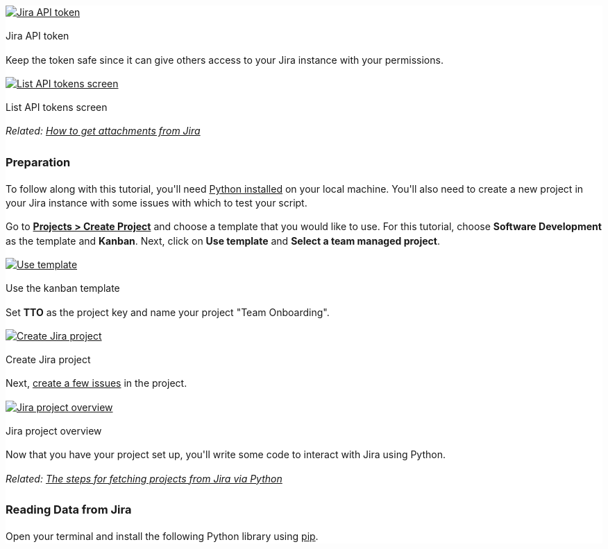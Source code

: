 [![Jira API token](https://cdn.prod.website-files.com/62796ab9647626cbab663f42/63e28a8237f4a8235aaaf371_MjgGqU9.webp)](https://cdn.prod.website-files.com/62796ab9647626cbab663f42/63e28a8237f4a8235aaaf371_MjgGqU9.webp)

Jira API token

Keep the token safe since it can give others access to your Jira instance with your permissions.

[![List API tokens screen](https://cdn.prod.website-files.com/62796ab9647626cbab663f42/63e28a826ff5a408d883ff31_pROzeZf.webp)](https://cdn.prod.website-files.com/62796ab9647626cbab663f42/63e28a826ff5a408d883ff31_pROzeZf.webp)

List API tokens screen

_Related:_ [_How to get attachments from Jira_](https://www.merge.dev/blog/jira-api-get-attachments-python)

### Preparation

To follow along with this tutorial, you'll need [Python installed](https://www.python.org/downloads/) on your local machine. You'll also need to create a new project in your Jira instance with some issues with which to test your script.

Go to [**Projects > Create Project**](https://support.atlassian.com/jira-software-cloud/docs/create-a-new-project/) and choose a template that you would like to use. For this tutorial, choose **Software Development** as the template and **Kanban**. Next, click on **Use template** and **Select a team managed project**.

[![Use template](https://cdn.prod.website-files.com/62796ab9647626cbab663f42/63e28b0e7e259868f4892c60_pGGMJxU.webp)](https://cdn.prod.website-files.com/62796ab9647626cbab663f42/63e28b0e7e259868f4892c60_pGGMJxU.webp)

Use the kanban template

Set **TTO** as the project key and name your project "Team Onboarding".

[![Create Jira project](https://cdn.prod.website-files.com/62796ab9647626cbab663f42/63e28b0e5427f83faf430ab8_0rGMTAh.webp)](https://cdn.prod.website-files.com/62796ab9647626cbab663f42/63e28b0e5427f83faf430ab8_0rGMTAh.webp)

Create Jira project

Next, [create a few issues](https://support.atlassian.com/jira-software-cloud/docs/create-an-issue-and-a-sub-task/) in the project.

[![Jira project overview](https://cdn.prod.website-files.com/62796ab9647626cbab663f42/63e28b0e6ff5a402a884c90f_aB70woO.webp)](https://cdn.prod.website-files.com/62796ab9647626cbab663f42/63e28b0e6ff5a402a884c90f_aB70woO.webp)

Jira project overview

Now that you have your project set up, you'll write some code to interact with Jira using Python.

_Related:_ [_The steps for fetching projects from Jira via Python_](https://www.merge.dev/blog/jira-api-get-projects-python)

### Reading Data from Jira

Open your terminal and install the following Python library using [pip](https://pip.pypa.io/en/stable/installation/).
